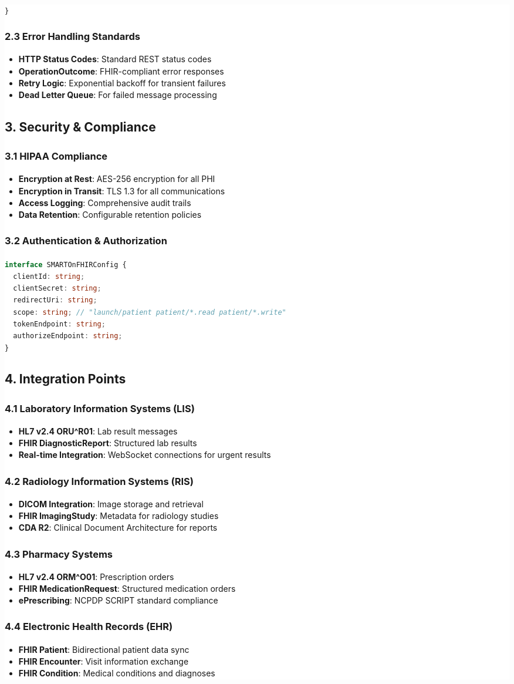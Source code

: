 ```typescript
}
```

### 2.3 Error Handling Standards
- **HTTP Status Codes**: Standard REST status codes
- **OperationOutcome**: FHIR-compliant error responses
- **Retry Logic**: Exponential backoff for transient failures
- **Dead Letter Queue**: For failed message processing

## 3. Security & Compliance

### 3.1 HIPAA Compliance
- **Encryption at Rest**: AES-256 encryption for all PHI
- **Encryption in Transit**: TLS 1.3 for all communications
- **Access Logging**: Comprehensive audit trails
- **Data Retention**: Configurable retention policies

### 3.2 Authentication & Authorization
```typescript
interface SMARTOnFHIRConfig {
  clientId: string;
  clientSecret: string;
  redirectUri: string;
  scope: string; // "launch/patient patient/*.read patient/*.write"
  tokenEndpoint: string;
  authorizeEndpoint: string;
}
```

## 4. Integration Points

### 4.1 Laboratory Information Systems (LIS)
- **HL7 v2.4 ORU^R01**: Lab result messages
- **FHIR DiagnosticReport**: Structured lab results
- **Real-time Integration**: WebSocket connections for urgent results

### 4.2 Radiology Information Systems (RIS)
- **DICOM Integration**: Image storage and retrieval
- **FHIR ImagingStudy**: Metadata for radiology studies
- **CDA R2**: Clinical Document Architecture for reports

### 4.3 Pharmacy Systems
- **HL7 v2.4 ORM^O01**: Prescription orders
- **FHIR MedicationRequest**: Structured medication orders
- **ePrescribing**: NCPDP SCRIPT standard compliance

### 4.4 Electronic Health Records (EHR)
- **FHIR Patient**: Bidirectional patient data sync
- **FHIR Encounter**: Visit information exchange
- **FHIR Condition**: Medical conditions and diagnoses
